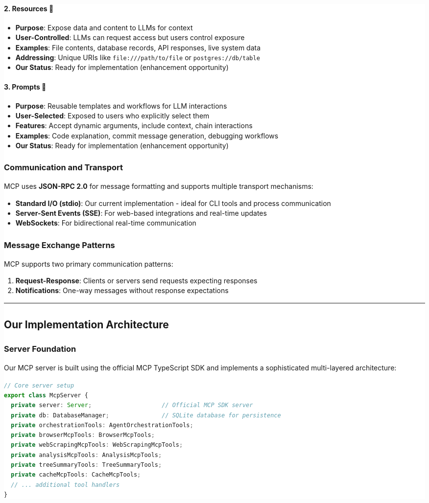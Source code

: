 #### 2. **Resources** 📄
- **Purpose**: Expose data and content to LLMs for context
- **User-Controlled**: LLMs can request access but users control exposure
- **Examples**: File contents, database records, API responses, live system data
- **Addressing**: Unique URIs like `file:///path/to/file` or `postgres://db/table`
- **Our Status**: Ready for implementation (enhancement opportunity)

#### 3. **Prompts** 📝
- **Purpose**: Reusable templates and workflows for LLM interactions
- **User-Selected**: Exposed to users who explicitly select them
- **Features**: Accept dynamic arguments, include context, chain interactions
- **Examples**: Code explanation, commit message generation, debugging workflows
- **Our Status**: Ready for implementation (enhancement opportunity)

### Communication and Transport

MCP uses **JSON-RPC 2.0** for message formatting and supports multiple transport mechanisms:

- **Standard I/O (stdio)**: Our current implementation - ideal for CLI tools and process communication
- **Server-Sent Events (SSE)**: For web-based integrations and real-time updates
- **WebSockets**: For bidirectional real-time communication

### Message Exchange Patterns

MCP supports two primary communication patterns:

1. **Request-Response**: Clients or servers send requests expecting responses
2. **Notifications**: One-way messages without response expectations

---

## Our Implementation Architecture

### Server Foundation

Our MCP server is built using the official MCP TypeScript SDK and implements a sophisticated multi-layered architecture:

```typescript
// Core server setup
export class McpServer {
  private server: Server;                    // Official MCP SDK server
  private db: DatabaseManager;               // SQLite database for persistence
  private orchestrationTools: AgentOrchestrationTools;
  private browserMcpTools: BrowserMcpTools;
  private webScrapingMcpTools: WebScrapingMcpTools;
  private analysisMcpTools: AnalysisMcpTools;
  private treeSummaryTools: TreeSummaryTools;
  private cacheMcpTools: CacheMcpTools;
  // ... additional tool handlers
}
```
